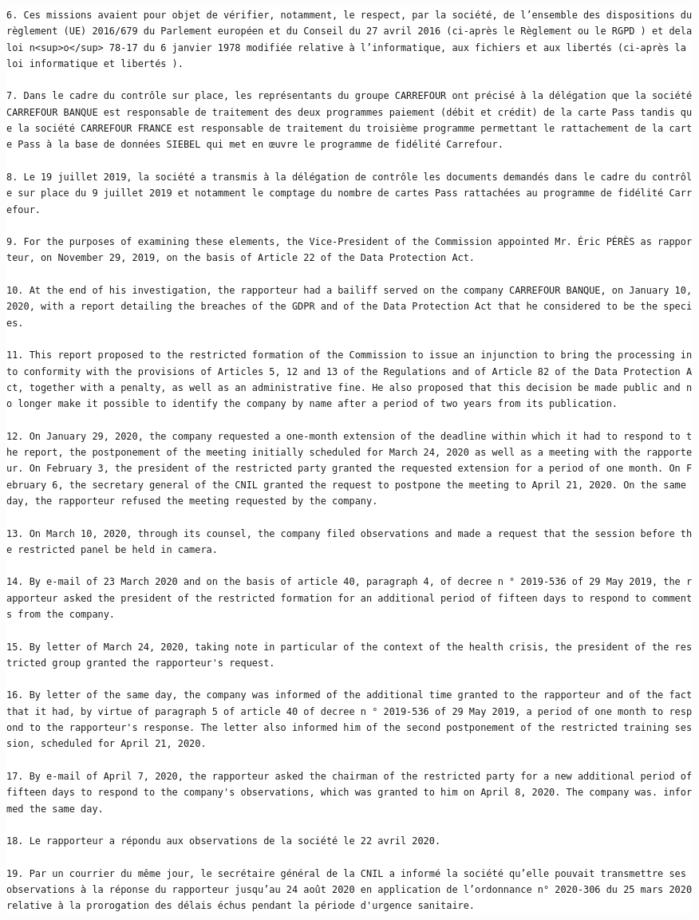 ```
6. Ces missions avaient pour objet de vérifier, notamment, le respect, par la société, de l’ensemble des dispositions durèglement (UE) 2016/679 du Parlement européen et du Conseil du 27 avril 2016 (ci-après le Règlement ou le RGPD ) et dela loi n<sup>o</sup> 78-17 du 6 janvier 1978 modifiée relative à l’informatique, aux fichiers et aux libertés (ci-après la loi informatique et libertés ).

7. Dans le cadre du contrôle sur place, les représentants du groupe CARREFOUR ont précisé à la délégation que la société CARREFOUR BANQUE est responsable de traitement des deux programmes paiement (débit et crédit) de la carte Pass tandis que la société CARREFOUR FRANCE est responsable de traitement du troisième programme permettant le rattachement de la carte Pass à la base de données SIEBEL qui met en œuvre le programme de fidélité Carrefour.

8. Le 19 juillet 2019, la société a transmis à la délégation de contrôle les documents demandés dans le cadre du contrôle sur place du 9 juillet 2019 et notamment le comptage du nombre de cartes Pass rattachées au programme de fidélité Carrefour.

9. For the purposes of examining these elements, the Vice-President of the Commission appointed Mr. Éric PÉRÈS as rapporteur, on November 29, 2019, on the basis of Article 22 of the Data Protection Act.

10. At the end of his investigation, the rapporteur had a bailiff served on the company CARREFOUR BANQUE, on January 10, 2020, with a report detailing the breaches of the GDPR and of the Data Protection Act that he considered to be the species.

11. This report proposed to the restricted formation of the Commission to issue an injunction to bring the processing into conformity with the provisions of Articles 5, 12 and 13 of the Regulations and of Article 82 of the Data Protection Act, together with a penalty, as well as an administrative fine. He also proposed that this decision be made public and no longer make it possible to identify the company by name after a period of two years from its publication.

12. On January 29, 2020, the company requested a one-month extension of the deadline within which it had to respond to the report, the postponement of the meeting initially scheduled for March 24, 2020 as well as a meeting with the rapporteur. On February 3, the president of the restricted party granted the requested extension for a period of one month. On February 6, the secretary general of the CNIL granted the request to postpone the meeting to April 21, 2020. On the same day, the rapporteur refused the meeting requested by the company.

13. On March 10, 2020, through its counsel, the company filed observations and made a request that the session before the restricted panel be held in camera.

14. By e-mail of 23 March 2020 and on the basis of article 40, paragraph 4, of decree n ° 2019-536 of 29 May 2019, the rapporteur asked the president of the restricted formation for an additional period of fifteen days to respond to comments from the company.

15. By letter of March 24, 2020, taking note in particular of the context of the health crisis, the president of the restricted group granted the rapporteur's request.

16. By letter of the same day, the company was informed of the additional time granted to the rapporteur and of the fact that it had, by virtue of paragraph 5 of article 40 of decree n ° 2019-536 of 29 May 2019, a period of one month to respond to the rapporteur's response. The letter also informed him of the second postponement of the restricted training session, scheduled for April 21, 2020.

17. By e-mail of April 7, 2020, the rapporteur asked the chairman of the restricted party for a new additional period of fifteen days to respond to the company's observations, which was granted to him on April 8, 2020. The company was. informed the same day.

18. Le rapporteur a répondu aux observations de la société le 22 avril 2020.

19. Par un courrier du même jour, le secrétaire général de la CNIL a informé la société qu’elle pouvait transmettre ses observations à la réponse du rapporteur jusqu’au 24 août 2020 en application de l’ordonnance n° 2020-306 du 25 mars 2020 relative à la prorogation des délais échus pendant la période d'urgence sanitaire.

```
